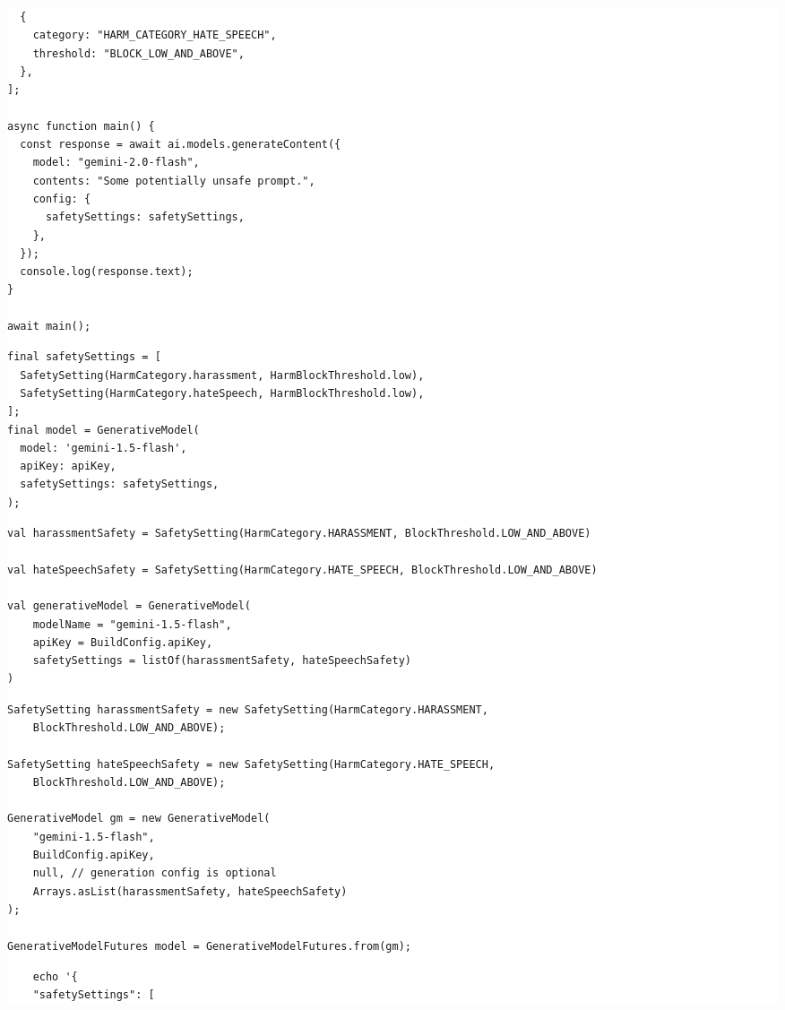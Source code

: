 ```
  {
    category: "HARM_CATEGORY_HATE_SPEECH",
    threshold: "BLOCK_LOW_AND_ABOVE",
  },
];

async function main() {
  const response = await ai.models.generateContent({
    model: "gemini-2.0-flash",
    contents: "Some potentially unsafe prompt.",
    config: {
      safetySettings: safetySettings,
    },
  });
  console.log(response.text);
}

await main();

```
```
final safetySettings = [
  SafetySetting(HarmCategory.harassment, HarmBlockThreshold.low),
  SafetySetting(HarmCategory.hateSpeech, HarmBlockThreshold.low),
];
final model = GenerativeModel(
  model: 'gemini-1.5-flash',
  apiKey: apiKey,
  safetySettings: safetySettings,
);

```
```
val harassmentSafety = SafetySetting(HarmCategory.HARASSMENT, BlockThreshold.LOW_AND_ABOVE)

val hateSpeechSafety = SafetySetting(HarmCategory.HATE_SPEECH, BlockThreshold.LOW_AND_ABOVE)

val generativeModel = GenerativeModel(
    modelName = "gemini-1.5-flash",
    apiKey = BuildConfig.apiKey,
    safetySettings = listOf(harassmentSafety, hateSpeechSafety)
)

```
```
SafetySetting harassmentSafety = new SafetySetting(HarmCategory.HARASSMENT,
    BlockThreshold.LOW_AND_ABOVE);

SafetySetting hateSpeechSafety = new SafetySetting(HarmCategory.HATE_SPEECH,
    BlockThreshold.LOW_AND_ABOVE);

GenerativeModel gm = new GenerativeModel(
    "gemini-1.5-flash",
    BuildConfig.apiKey,
    null, // generation config is optional
    Arrays.asList(harassmentSafety, hateSpeechSafety)
);

GenerativeModelFutures model = GenerativeModelFutures.from(gm);

```
```
    echo '{
    "safetySettings": [
```